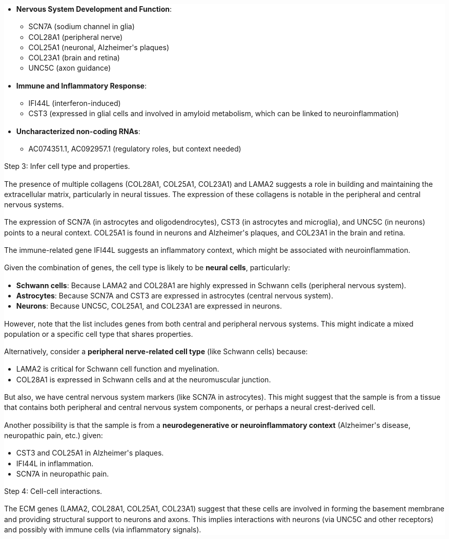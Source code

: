 - **Nervous System Development and Function**:
  - SCN7A (sodium channel in glia)
  - COL28A1 (peripheral nerve)
  - COL25A1 (neuronal, Alzheimer's plaques)
  - COL23A1 (brain and retina)
  - UNC5C (axon guidance)

- **Immune and Inflammatory Response**:
  - IFI44L (interferon-induced)
  - CST3 (expressed in glial cells and involved in amyloid metabolism, which can be linked to neuroinflammation)

- **Uncharacterized non-coding RNAs**:
  - AC074351.1, AC092957.1 (regulatory roles, but context needed)

Step 3: Infer cell type and properties.

The presence of multiple collagens (COL28A1, COL25A1, COL23A1) and LAMA2 suggests a role in building and maintaining the extracellular matrix, particularly in neural tissues. The expression of these collagens is notable in the peripheral and central nervous systems.

The expression of SCN7A (in astrocytes and oligodendrocytes), CST3 (in astrocytes and microglia), and UNC5C (in neurons) points to a neural context. COL25A1 is found in neurons and Alzheimer's plaques, and COL23A1 in the brain and retina.

The immune-related gene IFI44L suggests an inflammatory context, which might be associated with neuroinflammation.

Given the combination of genes, the cell type is likely to be **neural cells**, particularly:

- **Schwann cells**: Because LAMA2 and COL28A1 are highly expressed in Schwann cells (peripheral nervous system).
- **Astrocytes**: Because SCN7A and CST3 are expressed in astrocytes (central nervous system).
- **Neurons**: Because UNC5C, COL25A1, and COL23A1 are expressed in neurons.

However, note that the list includes genes from both central and peripheral nervous systems. This might indicate a mixed population or a specific cell type that shares properties.

Alternatively, consider a **peripheral nerve-related cell type** (like Schwann cells) because:
- LAMA2 is critical for Schwann cell function and myelination.
- COL28A1 is expressed in Schwann cells and at the neuromuscular junction.

But also, we have central nervous system markers (like SCN7A in astrocytes). This might suggest that the sample is from a tissue that contains both peripheral and central nervous system components, or perhaps a neural crest-derived cell.

Another possibility is that the sample is from a **neurodegenerative or neuroinflammatory context** (Alzheimer's disease, neuropathic pain, etc.) given:
- CST3 and COL25A1 in Alzheimer's plaques.
- IFI44L in inflammation.
- SCN7A in neuropathic pain.

Step 4: Cell-cell interactions.

The ECM genes (LAMA2, COL28A1, COL25A1, COL23A1) suggest that these cells are involved in forming the basement membrane and providing structural support to neurons and axons. This implies interactions with neurons (via UNC5C and other receptors) and possibly with immune cells (via inflammatory signals).
